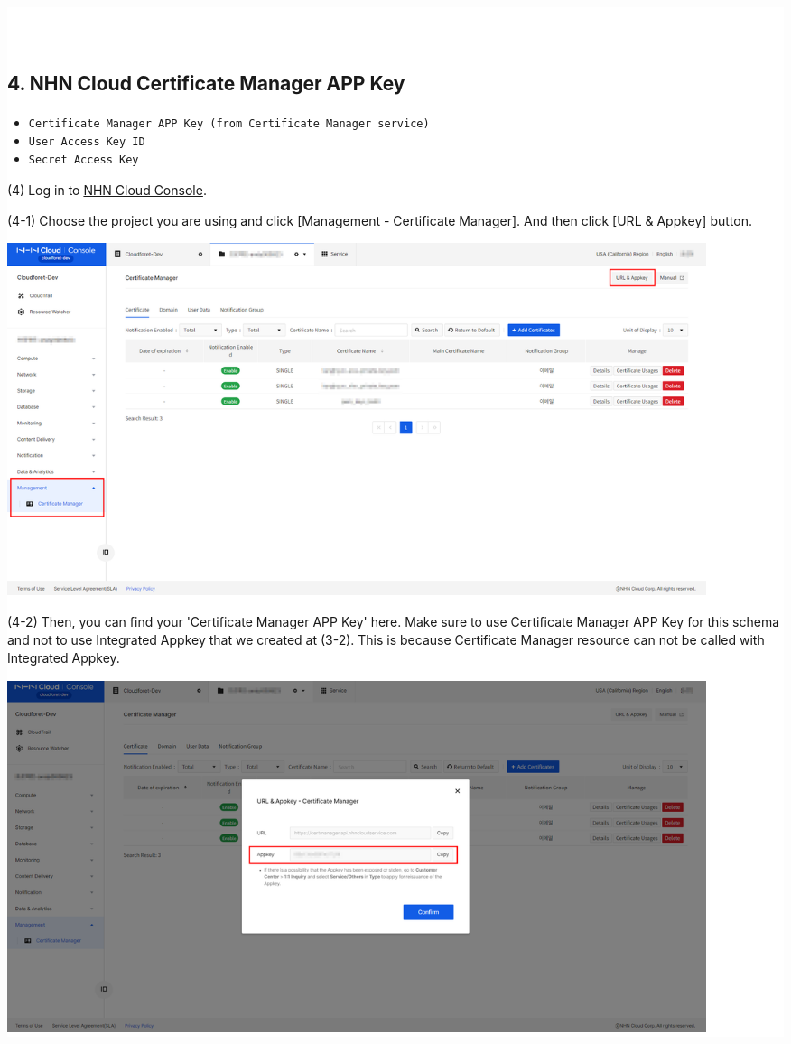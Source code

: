 <br>
<br>

## 4. NHN Cloud Certificate Manager APP Key

* `Certificate Manager APP Key (from Certificate Manager service)`
* `User Access Key ID`
* `Secret Access Key`

(4) Log in to [NHN Cloud Console](https://id.nhncloud.com/login).

(4-1) Choose the project you are using and click [Management - Certificate Manager].
And then click [URL & Appkey] button.

<img src="./GUIDE-img/certificate-app-key-info-1.png" width="90%" height="80%">

(4-2) Then, you can find your 'Certificate Manager APP Key' here. Make sure to use Certificate Manager APP Key for this schema and not to use Integrated Appkey that we created at (3-2). This is because Certificate Manager resource can not be called with Integrated Appkey.

<img src="./GUIDE-img/certificate-app-key-info-2.png" width="90%" height="80%">
